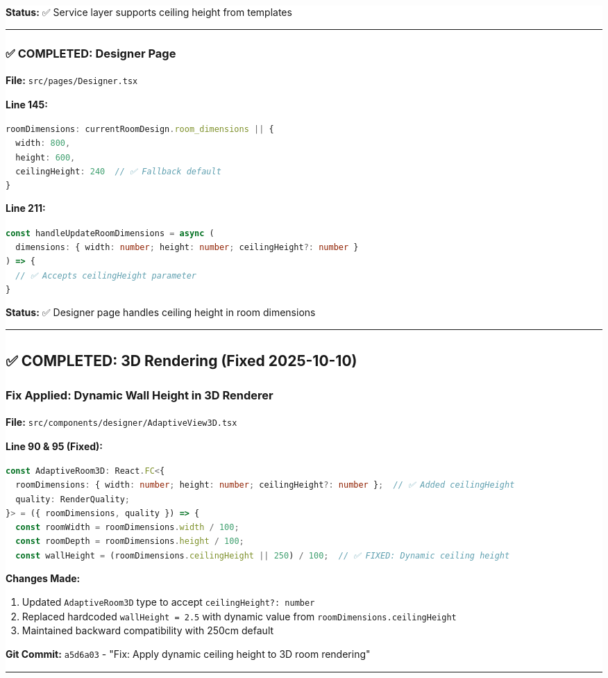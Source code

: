**Status:** ✅ Service layer supports ceiling height from templates

---

### ✅ **COMPLETED: Designer Page**

**File:** `src/pages/Designer.tsx`

**Line 145:**
```typescript
roomDimensions: currentRoomDesign.room_dimensions || {
  width: 800,
  height: 600,
  ceilingHeight: 240  // ✅ Fallback default
}
```

**Line 211:**
```typescript
const handleUpdateRoomDimensions = async (
  dimensions: { width: number; height: number; ceilingHeight?: number }
) => {
  // ✅ Accepts ceilingHeight parameter
}
```

**Status:** ✅ Designer page handles ceiling height in room dimensions

---

## ✅ **COMPLETED: 3D Rendering** (Fixed 2025-10-10)

### Fix Applied: Dynamic Wall Height in 3D Renderer

**File:** `src/components/designer/AdaptiveView3D.tsx`

**Line 90 & 95 (Fixed):**
```typescript
const AdaptiveRoom3D: React.FC<{
  roomDimensions: { width: number; height: number; ceilingHeight?: number };  // ✅ Added ceilingHeight
  quality: RenderQuality;
}> = ({ roomDimensions, quality }) => {
  const roomWidth = roomDimensions.width / 100;
  const roomDepth = roomDimensions.height / 100;
  const wallHeight = (roomDimensions.ceilingHeight || 250) / 100;  // ✅ FIXED: Dynamic ceiling height
```

**Changes Made:**
1. Updated `AdaptiveRoom3D` type to accept `ceilingHeight?: number`
2. Replaced hardcoded `wallHeight = 2.5` with dynamic value from `roomDimensions.ceilingHeight`
3. Maintained backward compatibility with 250cm default

**Git Commit:** `a5d6a03` - "Fix: Apply dynamic ceiling height to 3D room rendering"

---